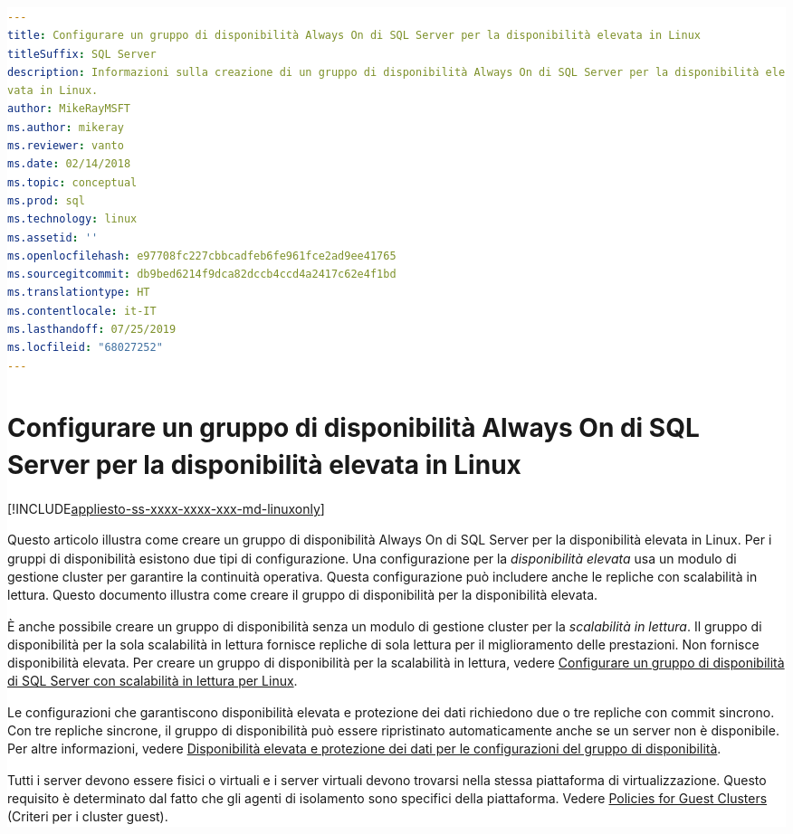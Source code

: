 ```yaml
---
title: Configurare un gruppo di disponibilità Always On di SQL Server per la disponibilità elevata in Linux
titleSuffix: SQL Server
description: Informazioni sulla creazione di un gruppo di disponibilità Always On di SQL Server per la disponibilità elevata in Linux.
author: MikeRayMSFT
ms.author: mikeray
ms.reviewer: vanto
ms.date: 02/14/2018
ms.topic: conceptual
ms.prod: sql
ms.technology: linux
ms.assetid: ''
ms.openlocfilehash: e97708fc227cbbcadfeb6fe961fce2ad9ee41765
ms.sourcegitcommit: db9bed6214f9dca82dccb4ccd4a2417c62e4f1bd
ms.translationtype: HT
ms.contentlocale: it-IT
ms.lasthandoff: 07/25/2019
ms.locfileid: "68027252"
---
```

# <a name="configure-sql-server-always-on-availability-group-for-high-availability-on-linux"></a>Configurare un gruppo di disponibilità Always On di SQL Server per la disponibilità elevata in Linux

[!INCLUDE[appliesto-ss-xxxx-xxxx-xxx-md-linuxonly](../includes/appliesto-ss-xxxx-xxxx-xxx-md-linuxonly.md)]

Questo articolo illustra come creare un gruppo di disponibilità Always On di SQL Server per la disponibilità elevata in Linux. Per i gruppi di disponibilità esistono due tipi di configurazione. Una configurazione per la *disponibilità elevata* usa un modulo di gestione cluster per garantire la continuità operativa. Questa configurazione può includere anche le repliche con scalabilità in lettura. Questo documento illustra come creare il gruppo di disponibilità per la disponibilità elevata.

È anche possibile creare un gruppo di disponibilità senza un modulo di gestione cluster per la *scalabilità in lettura*. Il gruppo di disponibilità per la sola scalabilità in lettura fornisce repliche di sola lettura per il miglioramento delle prestazioni. Non fornisce disponibilità elevata. Per creare un gruppo di disponibilità per la scalabilità in lettura, vedere [Configurare un gruppo di disponibilità di SQL Server con scalabilità in lettura per Linux](sql-server-linux-availability-group-configure-rs.md).

Le configurazioni che garantiscono disponibilità elevata e protezione dei dati richiedono due o tre repliche con commit sincrono. Con tre repliche sincrone, il gruppo di disponibilità può essere ripristinato automaticamente anche se un server non è disponibile. Per altre informazioni, vedere [Disponibilità elevata e protezione dei dati per le configurazioni del gruppo di disponibilità](sql-server-linux-availability-group-ha.md). 

Tutti i server devono essere fisici o virtuali e i server virtuali devono trovarsi nella stessa piattaforma di virtualizzazione. Questo requisito è determinato dal fatto che gli agenti di isolamento sono specifici della piattaforma. Vedere [Policies for Guest Clusters](https://access.redhat.com/articles/29440#guest_policies) (Criteri per i cluster guest).
